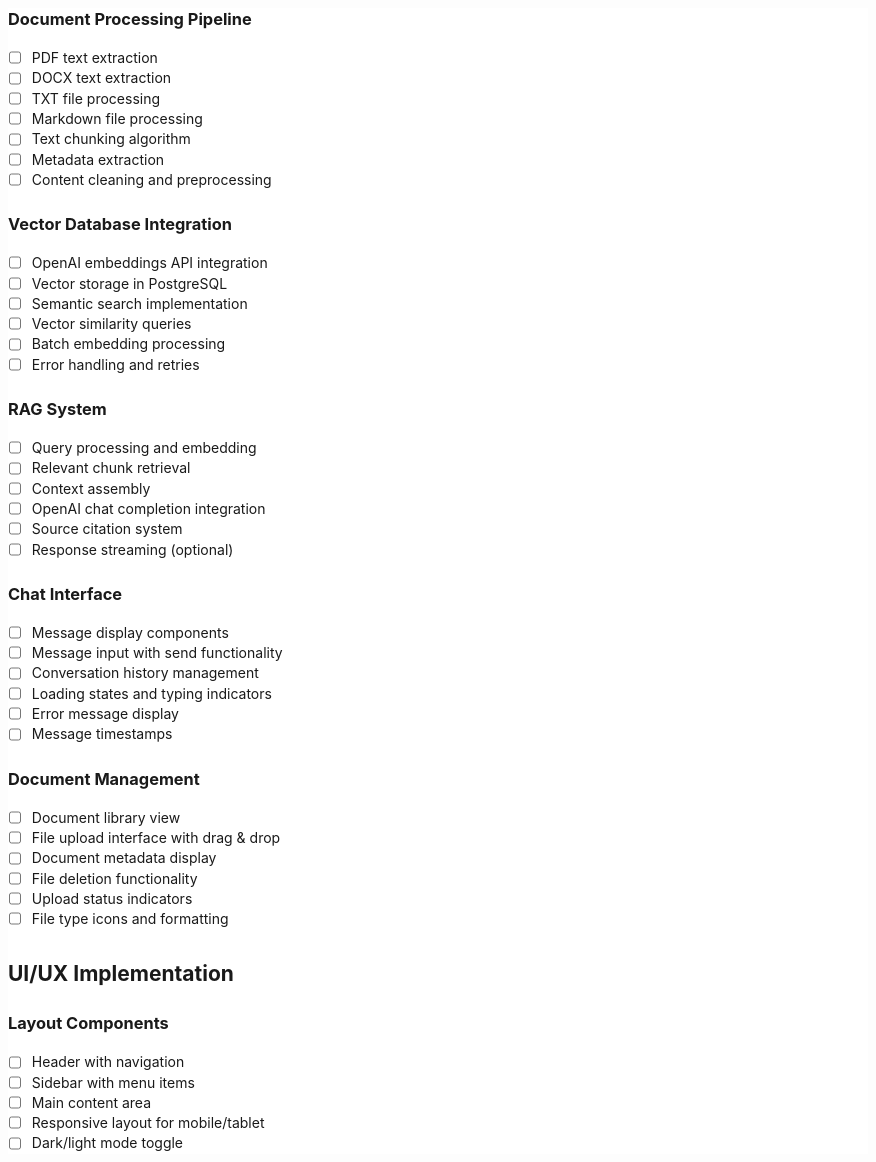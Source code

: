 ### Document Processing Pipeline
- [ ] PDF text extraction
- [ ] DOCX text extraction
- [ ] TXT file processing
- [ ] Markdown file processing
- [ ] Text chunking algorithm
- [ ] Metadata extraction
- [ ] Content cleaning and preprocessing

### Vector Database Integration
- [ ] OpenAI embeddings API integration
- [ ] Vector storage in PostgreSQL
- [ ] Semantic search implementation
- [ ] Vector similarity queries
- [ ] Batch embedding processing
- [ ] Error handling and retries

### RAG System
- [ ] Query processing and embedding
- [ ] Relevant chunk retrieval
- [ ] Context assembly
- [ ] OpenAI chat completion integration
- [ ] Source citation system
- [ ] Response streaming (optional)

### Chat Interface
- [ ] Message display components
- [ ] Message input with send functionality
- [ ] Conversation history management
- [ ] Loading states and typing indicators
- [ ] Error message display
- [ ] Message timestamps

### Document Management
- [ ] Document library view
- [ ] File upload interface with drag & drop
- [ ] Document metadata display
- [ ] File deletion functionality
- [ ] Upload status indicators
- [ ] File type icons and formatting

## UI/UX Implementation

### Layout Components
- [ ] Header with navigation
- [ ] Sidebar with menu items
- [ ] Main content area
- [ ] Responsive layout for mobile/tablet
- [ ] Dark/light mode toggle
